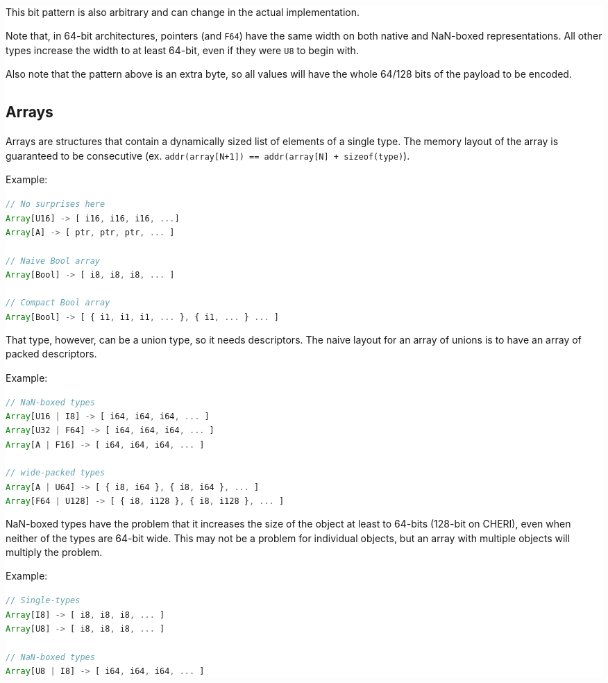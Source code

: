 This bit pattern is also arbitrary and can change in the actual implementation.

Note that, in 64-bit architectures, pointers (and `F64`) have the same width on both native and NaN-boxed representations.
All other types increase the width to at least 64-bit, even if they were `U8` to begin with.

Also note that the pattern above is an extra byte, so all values will have the whole 64/128 bits of the payload to be encoded.

## Arrays

Arrays are structures that contain a dynamically sized list of elements of a single type.
The memory layout of the array is guaranteed to be consecutive (ex. `addr(array[N+1]) == addr(array[N] + sizeof(type)`).

Example:
```ts
// No surprises here
Array[U16] -> [ i16, i16, i16, ...]
Array[A] -> [ ptr, ptr, ptr, ... ]

// Naive Bool array
Array[Bool] -> [ i8, i8, i8, ... ]

// Compact Bool array
Array[Bool] -> [ { i1, i1, i1, ... }, { i1, ... } ... ]
```

That type, however, can be a union type, so it needs descriptors.
The naive layout for an array of unions is to have an array of packed descriptors.

Example:
```ts
// NaN-boxed types
Array[U16 | I8] -> [ i64, i64, i64, ... ]
Array[U32 | F64] -> [ i64, i64, i64, ... ]
Array[A | F16] -> [ i64, i64, i64, ... ]

// wide-packed types
Array[A | U64] -> [ { i8, i64 }, { i8, i64 }, ... ]
Array[F64 | U128] -> [ { i8, i128 }, { i8, i128 }, ... ]
```

NaN-boxed types have the problem that it increases the size of the object at least to 64-bits (128-bit on CHERI), even when neither of the types are 64-bit wide.
This may not be a problem for individual objects, but an array with multiple objects will multiply the problem.

Example:
```ts
// Single-types
Array[I8] -> [ i8, i8, i8, ... ]
Array[U8] -> [ i8, i8, i8, ... ]

// NaN-boxed types
Array[U8 | I8] -> [ i64, i64, i64, ... ]
```
